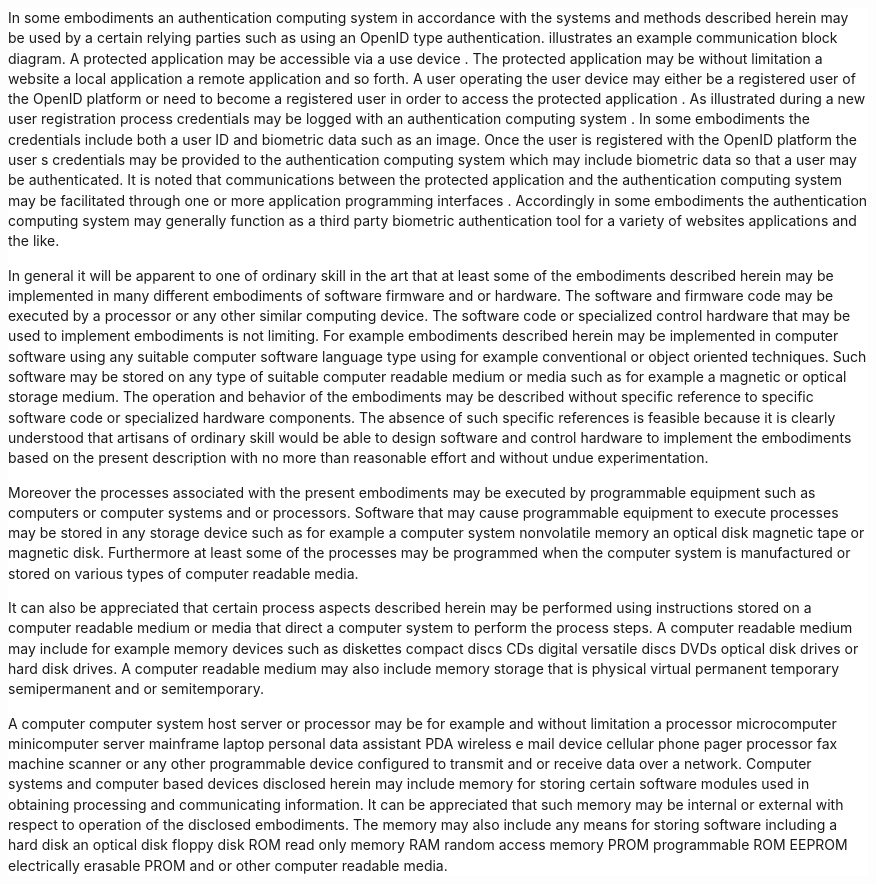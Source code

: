 In some embodiments an authentication computing system in accordance with the systems and methods described herein may be used by a certain relying parties such as using an OpenID type authentication. illustrates an example communication block diagram. A protected application may be accessible via a use device . The protected application may be without limitation a website a local application a remote application and so forth. A user operating the user device may either be a registered user of the OpenID platform or need to become a registered user in order to access the protected application . As illustrated during a new user registration process credentials may be logged with an authentication computing system . In some embodiments the credentials include both a user ID and biometric data such as an image. Once the user is registered with the OpenID platform the user s credentials may be provided to the authentication computing system which may include biometric data so that a user may be authenticated. It is noted that communications between the protected application and the authentication computing system may be facilitated through one or more application programming interfaces . Accordingly in some embodiments the authentication computing system may generally function as a third party biometric authentication tool for a variety of websites applications and the like.

In general it will be apparent to one of ordinary skill in the art that at least some of the embodiments described herein may be implemented in many different embodiments of software firmware and or hardware. The software and firmware code may be executed by a processor or any other similar computing device. The software code or specialized control hardware that may be used to implement embodiments is not limiting. For example embodiments described herein may be implemented in computer software using any suitable computer software language type using for example conventional or object oriented techniques. Such software may be stored on any type of suitable computer readable medium or media such as for example a magnetic or optical storage medium. The operation and behavior of the embodiments may be described without specific reference to specific software code or specialized hardware components. The absence of such specific references is feasible because it is clearly understood that artisans of ordinary skill would be able to design software and control hardware to implement the embodiments based on the present description with no more than reasonable effort and without undue experimentation.

Moreover the processes associated with the present embodiments may be executed by programmable equipment such as computers or computer systems and or processors. Software that may cause programmable equipment to execute processes may be stored in any storage device such as for example a computer system nonvolatile memory an optical disk magnetic tape or magnetic disk. Furthermore at least some of the processes may be programmed when the computer system is manufactured or stored on various types of computer readable media.

It can also be appreciated that certain process aspects described herein may be performed using instructions stored on a computer readable medium or media that direct a computer system to perform the process steps. A computer readable medium may include for example memory devices such as diskettes compact discs CDs digital versatile discs DVDs optical disk drives or hard disk drives. A computer readable medium may also include memory storage that is physical virtual permanent temporary semipermanent and or semitemporary.

A computer computer system host server or processor may be for example and without limitation a processor microcomputer minicomputer server mainframe laptop personal data assistant PDA wireless e mail device cellular phone pager processor fax machine scanner or any other programmable device configured to transmit and or receive data over a network. Computer systems and computer based devices disclosed herein may include memory for storing certain software modules used in obtaining processing and communicating information. It can be appreciated that such memory may be internal or external with respect to operation of the disclosed embodiments. The memory may also include any means for storing software including a hard disk an optical disk floppy disk ROM read only memory RAM random access memory PROM programmable ROM EEPROM electrically erasable PROM and or other computer readable media.

